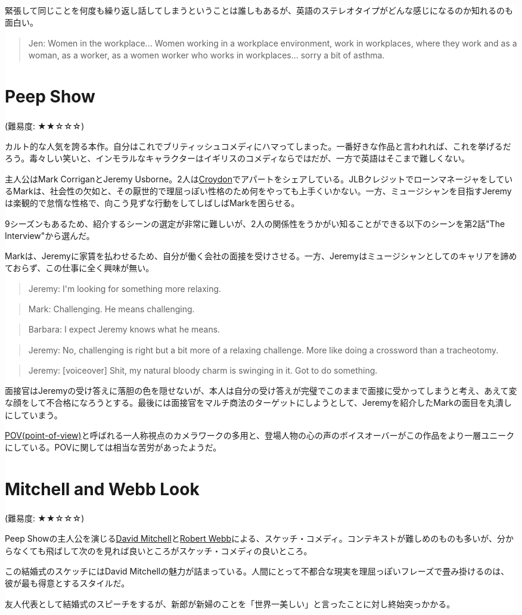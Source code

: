 緊張して同じことを何度も繰り返し話してしまうということは誰しもあるが、英語のステレオタイプがどんな感じになるのか知れるのも面白い。

> Jen: Women in the workplace... Women working in a workplace environment, work in workplaces, where they work and as a woman, as a worker, as a women worker who works in workplaces... sorry a bit of asthma.

# Peep Show 

(難易度: ★★☆☆☆)

カルト的な人気を誇る本作。自分はこれでブリティッシュコメディにハマってしまった。一番好きな作品と言われれば、これを挙げるだろう。毒々しい笑いと、インモラルなキャラクターはイギリスのコメディならではだが、一方で英語はそこまで難しくない。

主人公はMark CorriganとJeremy Usborne。2人は[Croydon](https://goo.gl/maps/qKgqBWb7Axr)でアパートをシェアしている。JLBクレジットでローンマネージャをしているMarkは、社会性の欠如と、その厭世的で理屈っぽい性格のため何をやっても上手くいかない。一方、ミュージシャンを目指すJeremyは楽観的で怠惰な性格で、向こう見ずな行動をしてしばしばMarkを困らせる。

9シーズンもあるため、紹介するシーンの選定が非常に難しいが、2人の関係性をうかがい知ることができる以下のシーンを第2話"The Interview"から選んだ。

<iframe width="560" height="315" src="https://www.youtube.com/embed/DkYHNO2vNG4?rel=0" frameborder="0" allow="autoplay; encrypted-media" allowfullscreen></iframe>

Markは、Jeremyに家賃を払わせるため、自分が働く会社の面接を受けさせる。一方、Jeremyはミュージシャンとしてのキャリアを諦めておらず、この仕事に全く興味が無い。

> Jeremy: I'm looking for something more relaxing.

> Mark: Challenging. He means challenging.

> Barbara: I expect Jeremy knows what he means.

> Jeremy: No, challenging is right but a bit more of a relaxing challenge. More like doing a crossword than a tracheotomy.

> Jeremy: [voiceover] Shit, my natural bloody charm is swinging in it. Got to do something.

面接官はJeremyの受け答えに落胆の色を隠せないが、本人は自分の受け答えが完璧でこのままで面接に受かってしまうと考え、あえて変な顔をして不合格になろうとする。最後には面接官をマルチ商法のターゲットにしようとして、Jeremyを紹介したMarkの面目を丸潰しにしていまう。

[POV(point-of-view)](https://en.wikipedia.org/wiki/Point-of-view_shot)と呼ばれる一人称視点のカメラワークの多用と、登場人物の心の声のボイスオーバーがこの作品をより一層ユニークにしている。POVに関しては相当な苦労があったようだ。

<iframe width="560" height="315" src="https://www.youtube.com/embed/_3anx_91rsk?rel=0" frameborder="0" allow="autoplay; encrypted-media" allowfullscreen></iframe>

# Mitchell and Webb Look

(難易度: ★★☆☆☆)

Peep Showの主人公を演じる[David Mitchell](https://en.wikipedia.org/wiki/David_Mitchell_(comedian))と[Robert Webb](https://en.wikipedia.org/wiki/Robert_Webb)による、スケッチ・コメディ。コンテキストが難しめのものも多いが、分からなくても飛ばして次のを見れば良いところがスケッチ・コメディの良いところ。

この結婚式のスケッチにはDavid Mitchellの魅力が詰まっている。人間にとって不都合な現実を理屈っぽいフレーズで畳み掛けるのは、彼が最も得意とするスタイルだ。

<iframe width="560" height="315" src="https://www.youtube.com/embed/yRdTlf-9hng?rel=0" frameborder="0" allow="autoplay; encrypted-media" allowfullscreen></iframe>

友人代表として結婚式のスピーチをするが、新郎が新婦のことを「世界一美しい」と言ったことに対し終始突っかかる。
